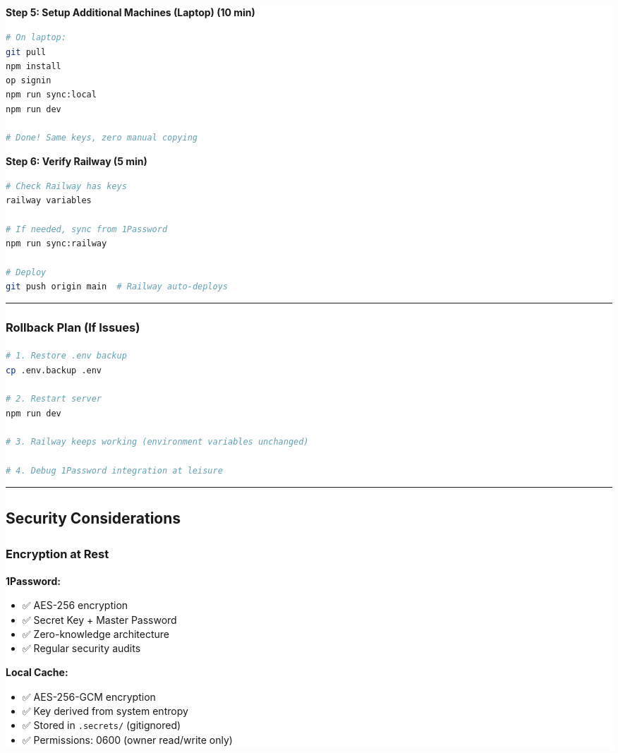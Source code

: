 **Step 5: Setup Additional Machines (Laptop) (10 min)**
```bash
# On laptop:
git pull
npm install
op signin
npm run sync:local
npm run dev

# Done! Same keys, zero manual copying
```

**Step 6: Verify Railway (5 min)**
```bash
# Check Railway has keys
railway variables

# If needed, sync from 1Password
npm run sync:railway

# Deploy
git push origin main  # Railway auto-deploys
```

---

### Rollback Plan (If Issues)

```bash
# 1. Restore .env backup
cp .env.backup .env

# 2. Restart server
npm run dev

# 3. Railway keeps working (environment variables unchanged)

# 4. Debug 1Password integration at leisure
```

---

## Security Considerations

### Encryption at Rest

**1Password:**
- ✅ AES-256 encryption
- ✅ Secret Key + Master Password
- ✅ Zero-knowledge architecture
- ✅ Regular security audits

**Local Cache:**
- ✅ AES-256-GCM encryption
- ✅ Key derived from system entropy
- ✅ Stored in `.secrets/` (gitignored)
- ✅ Permissions: 0600 (owner read/write only)
